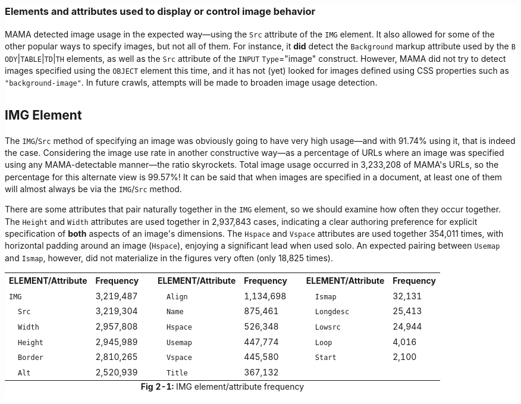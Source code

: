 <h3>Elements and attributes used to display or control image behavior</h3>
<p>MAMA detected image usage in the expected way&#8212;using the <code class="att">Src</code> 
   attribute of the <code class="elem">IMG</code> element. It also allowed for 
   some of the other popular ways to specify images, but not all of them. For 
   instance, it <strong>did</strong> detect the <code class="att">Background</code> 
   markup attribute used by the 
   <code class="elem">BODY</code>|<code class="elem">TABLE</code>|<code class="elem">TD</code>|<code class="elem">TH</code> 
   elements, as well as the <code class="att">Src</code> attribute of the <code class="elem">INPUT</code> 
   <code class="att">Type</code>=<span class="string">&quot;image&quot;</span> construct. 
   However, MAMA did not try to detect images specified using the 
   <code class="elem">OBJECT</code> element this time, and it has not (yet) looked 
   for images defined using CSS properties such as <code class="prop">&quot;background-image&quot;</code>. 
   In future crawls, attempts will be made to broaden image usage detection.</p>

<h2 id="img">IMG Element</h2>
<p>The <code class="elem">IMG</code>/<code class="att">Src</code> method of specifying 
   an image was obviously going to have very high usage&#8212;and with 91.74% using it, 
   that is indeed the case. Considering the image use rate in another constructive 
   way&#8212;as a percentage of URLs where an image was specified using any MAMA-detectable 
   manner&#8212;the ratio skyrockets. Total image usage occurred in 3,233,208 of MAMA&#39;s URLs, so 
   the percentage for this alternate view is 99.57%! It can be said that when images are 
   specified in a document, at least one of them will almost always be via the 
   <code class="elem">IMG</code>/<code class="att">Src</code> method.</p>

<p>There are some attributes that pair naturally together in the <code class="elem">IMG</code> 
   element, so we should examine how often they occur together. The <code class="att">Height</code> 
   and <code class="att">Width</code> attributes are used together in 2,937,843 cases, 
   indicating a clear authoring preference for explicit specification of <strong>both</strong> 
   aspects of an image&#39;s dimensions. The <code class="att">Hspace</code> and <code class="att">Vspace</code> 
   attributes are used together 354,011 times, with horizontal padding around an image 
   (<code class="att">Hspace</code>), enjoying a significant lead when used solo. An 
   expected pairing between <code class="att">Usemap</code> and <code class="att">Ismap</code>, however, 
   did not materialize in the figures very often (only 18,825 times).</p>

<table cellspacing="0" cellpadding="3">
<caption class="comment" style="caption-side: bottom"><strong>Fig 2-1:</strong> IMG element/attribute frequency</caption>
    <tr valign="bottom"><th>ELEMENT/Attribute</th><th>Frequency</th><th rowspan="7">&#xA0;</th>
                        <th>ELEMENT/Attribute</th><th>Frequency</th><th rowspan="7">&#xA0;</th>
                        <th>ELEMENT/Attribute</th><th>Frequency</th></tr>
    <tr class="r1"><td><code class="elem">IMG</code></td><td class="num">3,219,487</td><td>&#xA0;&#xA0;&#xA0;&#xA0;<code class="att">Align</code></td><td class="num">1,134,698</td>
        <td>&#xA0;&#xA0;&#xA0;&#xA0;<code class="att">Ismap</code></td><td class="num">32,131</td></tr>
    <tr class="r2"><td>&#xA0;&#xA0;&#xA0;&#xA0;<code class="att">Src</code></td><td class="num">3,219,304</td><td>&#xA0;&#xA0;&#xA0;&#xA0;<code class="att">Name</code></td><td class="num">875,461</td>
        <td>&#xA0;&#xA0;&#xA0;&#xA0;<code class="att">Longdesc</code></td><td class="num">25,413</td></tr>
    <tr class="r1"><td>&#xA0;&#xA0;&#xA0;&#xA0;<code class="att">Width</code></td><td class="num">2,957,808</td><td>&#xA0;&#xA0;&#xA0;&#xA0;<code class="att">Hspace</code></td><td class="num">526,348</td>
        <td>&#xA0;&#xA0;&#xA0;&#xA0;<code class="att">Lowsrc</code></td><td class="num">24,944</td></tr>
    <tr class="r2"><td>&#xA0;&#xA0;&#xA0;&#xA0;<code class="att">Height</code></td><td class="num">2,945,989</td><td>&#xA0;&#xA0;&#xA0;&#xA0;<code class="att">Usemap</code></td><td class="num">447,774</td>
        <td>&#xA0;&#xA0;&#xA0;&#xA0;<code class="att">Loop</code></td><td class="num">4,016</td></tr>
    <tr class="r1"><td>&#xA0;&#xA0;&#xA0;&#xA0;<code class="att">Border</code></td><td class="num">2,810,265</td><td>&#xA0;&#xA0;&#xA0;&#xA0;<code class="att">Vspace</code></td><td class="num">445,580</td>
        <td>&#xA0;&#xA0;&#xA0;&#xA0;<code class="att">Start</code></td><td class="num">2,100</td></tr>
    <tr class="r2"><td>&#xA0;&#xA0;&#xA0;&#xA0;<code class="att">Alt</code></td><td class="num">2,520,939</td><td>&#xA0;&#xA0;&#xA0;&#xA0;<code class="att">Title</code></td><td class="num">367,132</td>